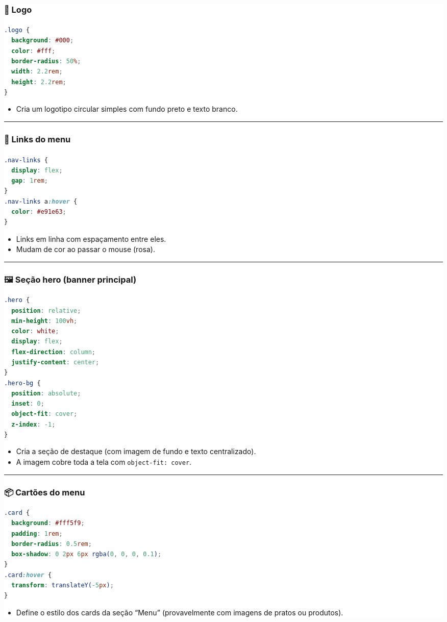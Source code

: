
### 💠 Logo
```css
.logo {
  background: #000;
  color: #fff;
  border-radius: 50%;
  width: 2.2rem;
  height: 2.2rem;
}
```
- Cria um logotipo circular simples com fundo preto e texto branco.

---

### 🔗 Links do menu
```css
.nav-links {
  display: flex;
  gap: 1rem;
}
.nav-links a:hover {
  color: #e91e63;
}
```
- Links em linha com espaçamento entre eles.  
- Mudam de cor ao passar o mouse (rosa).

---

### 🖼️ Seção hero (banner principal)
```css
.hero {
  position: relative;
  min-height: 100vh;
  color: white;
  display: flex;
  flex-direction: column;
  justify-content: center;
}
.hero-bg {
  position: absolute;
  inset: 0;
  object-fit: cover;
  z-index: -1;
}
```
- Cria a seção de destaque (com imagem de fundo e texto centralizado).  
- A imagem cobre toda a tela com `object-fit: cover`.

---

### 📦 Cartões do menu
```css
.card {
  background: #fff5f9;
  padding: 1rem;
  border-radius: 0.5rem;
  box-shadow: 0 2px 6px rgba(0, 0, 0, 0.1);
}
.card:hover {
  transform: translateY(-5px);
}
```
- Define o estilo dos cards da seção “Menu” (provavelmente com imagens de pratos ou produtos).  